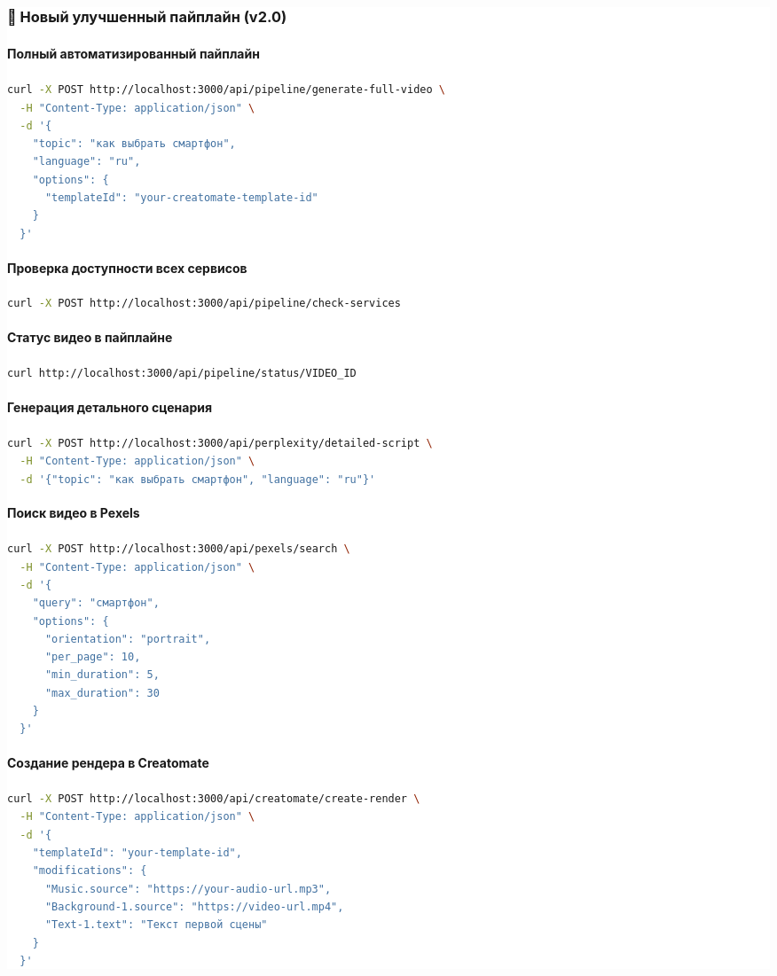 ### 🚀 Новый улучшенный пайплайн (v2.0)

#### Полный автоматизированный пайплайн
```bash
curl -X POST http://localhost:3000/api/pipeline/generate-full-video \
  -H "Content-Type: application/json" \
  -d '{
    "topic": "как выбрать смартфон",
    "language": "ru",
    "options": {
      "templateId": "your-creatomate-template-id"
    }
  }'
```

#### Проверка доступности всех сервисов
```bash
curl -X POST http://localhost:3000/api/pipeline/check-services
```

#### Статус видео в пайплайне
```bash
curl http://localhost:3000/api/pipeline/status/VIDEO_ID
```

#### Генерация детального сценария
```bash
curl -X POST http://localhost:3000/api/perplexity/detailed-script \
  -H "Content-Type: application/json" \
  -d '{"topic": "как выбрать смартфон", "language": "ru"}'
```

#### Поиск видео в Pexels
```bash
curl -X POST http://localhost:3000/api/pexels/search \
  -H "Content-Type: application/json" \
  -d '{
    "query": "смартфон",
    "options": {
      "orientation": "portrait",
      "per_page": 10,
      "min_duration": 5,
      "max_duration": 30
    }
  }'
```

#### Создание рендера в Creatomate
```bash
curl -X POST http://localhost:3000/api/creatomate/create-render \
  -H "Content-Type: application/json" \
  -d '{
    "templateId": "your-template-id",
    "modifications": {
      "Music.source": "https://your-audio-url.mp3",
      "Background-1.source": "https://video-url.mp4",
      "Text-1.text": "Текст первой сцены"
    }
  }'
```
